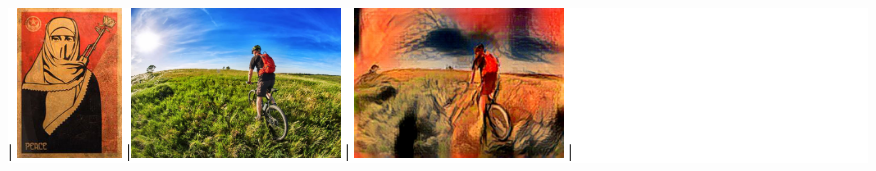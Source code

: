 | <img src="./images/styles1/1style5.jpg" height="150"> |<img src="./images/source_image/src23.jpg" height="150"> | <img src="./images/src23/style5.jpg" height="150"> |